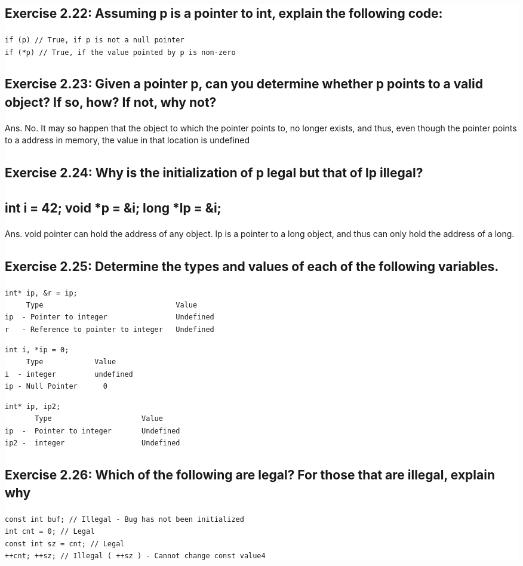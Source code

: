 ## Exercise 2.22: Assuming p is a pointer to int, explain the following code:
```
if (p) // True, if p is not a null pointer
if (*p) // True, if the value pointed by p is non-zero
```

## Exercise 2.23: Given a pointer p, can you determine whether p points to a valid object? If so, how? If not, why not?
Ans. No. It may so happen that the object to which the pointer points to, no longer exists, and thus, even though the pointer points to a address in memory, the value in that location is undefined


## Exercise 2.24: Why is the initialization of p legal but that of lp illegal?
## int i = 42;    void *p = &i;     long *lp = &i;
Ans.  void pointer can hold the address of any object. lp is a pointer to a long object, and thus can only hold the address of a long.

## Exercise 2.25: Determine the types and values of each of the following variables.
```
int* ip, &r = ip;
     Type                               Value
ip  - Pointer to integer                Undefined
r   - Reference to pointer to integer   Undefined
```

```
int i, *ip = 0;
     Type            Value
i  - integer         undefined
ip - Null Pointer      0
```

```
int* ip, ip2;
       Type                     Value
ip  -  Pointer to integer       Undefined
ip2 -  integer                  Undefined
```


## Exercise 2.26: Which of the following are legal? For those that are illegal, explain why
```
const int buf; // Illegal - Bug has not been initialized
int cnt = 0; // Legal
const int sz = cnt; // Legal
++cnt; ++sz; // Illegal ( ++sz ) - Cannot change const value4
```
